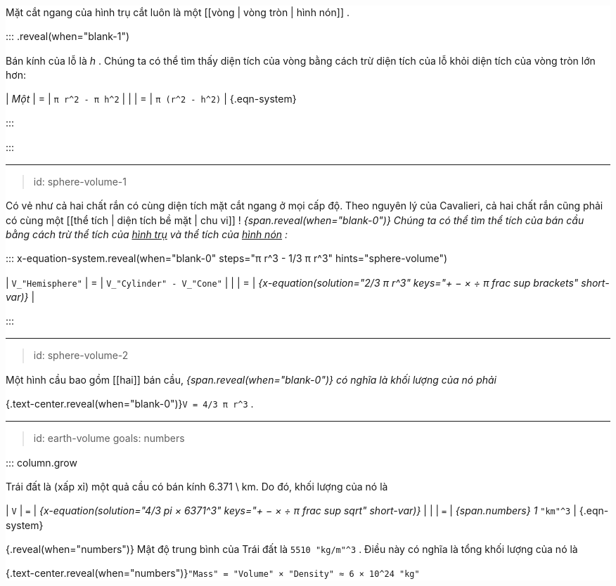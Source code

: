 Mặt cắt ngang của hình trụ cắt luôn là một [[vòng | vòng tròn | hình nón]] .

::: .reveal(when="blank-1")

Bán kính của lỗ là _h_ . Chúng ta có thể tìm thấy diện tích của vòng bằng cách trừ diện tích của lỗ khỏi diện tích của vòng tròn lớn hơn:

| _Một_ | = | `π r^2 - π h^2` |
| | = | `π (r^2 - h^2)` |
{.eqn-system}

:::

:::

---
> id: sphere-volume-1

Có vẻ như cả hai chất rắn có cùng diện tích mặt cắt ngang ở mọi cấp độ. Theo nguyên lý của Cavalieri, cả hai chất rắn cũng phải có cùng một [[thể tích | diện tích bề mặt | chu vi]] ! _{span.reveal(when="blank-0")} Chúng ta có thể tìm thể tích của bán cầu bằng cách trừ thể tích của [hình trụ](gloss:cylinder-volume) và thể tích của [hình nón](gloss:cone-volume) :_

::: x-equation-system.reveal(when="blank-0" steps="π r^3 - 1/3 π r^3" hints="sphere-volume")

| `V_"Hemisphere"` | = | `V_"Cylinder" - V_"Cone"` |
| | = | _{x-equation(solution="2/3 π r^3" keys="+ − × ÷ π frac sup brackets" short-var)}_ |

:::

---
> id: sphere-volume-2

Một hình cầu bao gồm [[hai]] bán cầu, _{span.reveal(when="blank-0")} có nghĩa là khối lượng của nó phải_

{.text-center.reveal(when="blank-0")}`V = 4/3 π r^3` .

---
> id: earth-volume
> goals: numbers

::: column.grow

Trái đất là (xấp xỉ) một quả cầu có bán kính 6.371 \ km. Do đó, khối lượng của nó là

| `V` | `=` | _{x-equation(solution="4/3 pi × 6371^3" keys="+ − × ÷ π frac sup sqrt" short-var)}_ |
|     | `=` | _{span.numbers} 1_ `"km"^3` |
{.eqn-system}

{.reveal(when="numbers")} Mật độ trung bình của Trái đất là `5510 "kg/m"^3` . Điều này có nghĩa là tổng khối lượng của nó là

{.text-center.reveal(when="numbers")}`"Mass" = "Volume" × "Density" ≈ 6 × 10^24 "kg"`
